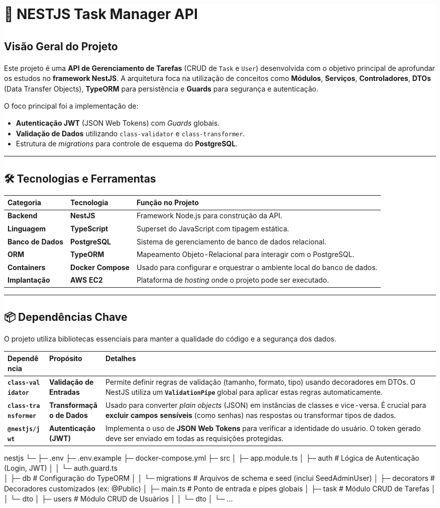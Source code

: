 # 🚀 NESTJS Task Manager API

## Visão Geral do Projeto

Este projeto é uma **API de Gerenciamento de Tarefas** (CRUD de `Task` e `User`) desenvolvida com o objetivo principal de aprofundar os estudos no **framework NestJS**. A arquitetura foca na utilização de conceitos como **Módulos**, **Serviços**, **Controladores**, **DTOs** (Data Transfer Objects), **TypeORM** para persistência e **Guards** para segurança e autenticação.

O foco principal foi a implementação de:

* **Autenticação JWT** (JSON Web Tokens) com *Guards* globais.
* **Validação de Dados** utilizando `class-validator` e `class-transformer`.
* Estrutura de *migrations* para controle de esquema do **PostgreSQL**.

---

## 🛠️ Tecnologias e Ferramentas

| Categoria | Tecnologia | Função no Projeto |
| :--- | :--- | :--- |
| **Backend** | **NestJS** | Framework Node.js para construção da API. |
| **Linguagem** | **TypeScript** | Superset do JavaScript com tipagem estática. |
| **Banco de Dados** | **PostgreSQL** | Sistema de gerenciamento de banco de dados relacional. |
| **ORM** | **TypeORM** | Mapeamento Objeto-Relacional para interagir com o PostgreSQL. |
| **Containers** | **Docker Compose** | Usado para configurar e orquestrar o ambiente local do banco de dados. |
| **Implantação** | **AWS EC2** | Plataforma de *hosting* onde o projeto pode ser executado. |

---

## 📦 Dependências Chave

O projeto utiliza bibliotecas essenciais para manter a qualidade do código e a segurança dos dados.

| Dependência | Propósito | Detalhes |
| :--- | :--- | :--- |
| **`class-validator`** | **Validação de Entradas** | Permite definir regras de validação (tamanho, formato, tipo) usando decoradores em DTOs. O NestJS utiliza um **`ValidationPipe`** global para aplicar estas regras automaticamente. |
| **`class-transformer`** | **Transformação de Dados** | Usado para converter *plain objects* (JSON) em instâncias de classes e vice-versa. É crucial para **excluir campos sensíveis** (como senhas) nas respostas ou transformar tipos de dados. |
| **`@nestjs/jwt`** | **Autenticação (JWT)** | Implementa o uso de **JSON Web Tokens** para verificar a identidade do usuário. O token gerado deve ser enviado em todas as requisições protegidas. |

nestjs
└─
  ├─ .env
   ├─ .env.example
   ├─ docker-compose.yml
   ├─ src
   │  ├─ app.module.ts
   │  ├─ auth              # Lógica de Autenticação (Login, JWT)
   │  │  └─ auth.guard.ts  
   │  ├─ db                # Configuração do TypeORM
   │  │  └─ migrations     # Arquivos de schema e seed (inclui SeedAdminUser)
   │  ├─ decorators        # Decoradores customizados (ex: @Public)
   │  ├─ main.ts           # Ponto de entrada e pipes globais
   │  ├─ task              # Módulo CRUD de Tarefas
   │  │  └─ dto
   │  ├─ users             # Módulo CRUD de Usuários
   │  │  └─ dto
   │  └─ ...